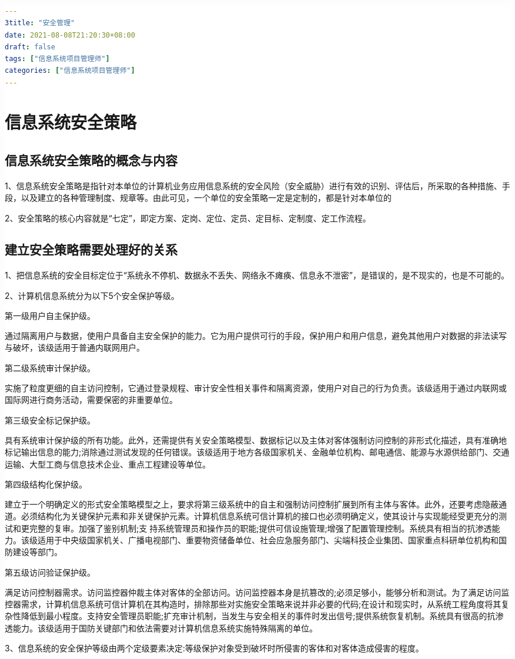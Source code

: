 ```yaml
---
3title: "安全管理"
date: 2021-08-08T21:20:30+08:00
draft: false
tags: ["信息系统项目管理师"]
categories: ["信息系统项目管理师"]
---
```




#  信息系统安全策略

## 信息系统安全策略的概念与内容



1、信息系统安全策略是指针对本单位的计算机业务应用信息系统的安全风险（安全威胁）进行有效的识别、评估后，所采取的各种措施、手段，以及建立的各种管理制度、规章等。由此可见，一个单位的安全策略一定是定制的，都是针对本单位的

2、安全策略的核心内容就是“七定”，即定方案、定岗、定位、定员、定目标、定制度、定工作流程。

## 建立安全策略需要处理好的关系



1、把信息系统的安全目标定位于“系统永不停机、数据永不丢失、网络永不瘫痪、信息永不泄密”，是错误的，是不现实的，也是不可能的。

2、计算机信息系统分为以下5个安全保护等级。

第一级用户自主保护级。

通过隔离用户与数据，使用户具备自主安全保护的能力。它为用户提供可行的手段，保护用户和用户信息，避免其他用户对数据的非法读写与破坏，该级适用于普通内联网用户。

第二级系统审计保护级。

实施了粒度更细的自主访问控制，它通过登录规程、审计安全性相关事件和隔离资源，使用户对自己的行为负责。该级适用于通过内联网或国际网进行商务活动，需要保密的非重要单位。

第三级安全标记保护级。

具有系统审计保护级的所有功能。此外，还需提供有关安全策略模型、数据标记以及主体对客体强制访问控制的非形式化描述，具有准确地标记输出信息的能力;消除通过测试发现的任何错误。该级适用于地方各级国家机关、金融单位机构、邮电通信、能源与水源供给部门、交通运输、大型工商与信息技术企业、重点工程建设等单位。

第四级结构化保护级。

建立于一个明确定义的形式安全策略模型之上，要求将第三级系统中的自主和强制访问控制扩展到所有主体与客体。此外，还要考虑隐蔽通道。必须结构化为关键保护元素和非关键保护元素。计算机信息系统可信计算机的接口也必须明确定义，使其设计与实现能经受更充分的测试和更完整的复审。加强了鉴别机制;支 持系统管理员和操作员的职能;提供可信设施管理;增强了配置管理控制。系统具有相当的抗渗透能力。该级适用于中央级国家机关、广播电视部门、重要物资储备单位、社会应急服务部门、尖端科技企业集团、国家重点科研单位机构和国防建设等部门。

第五级访问验证保护级。

满足访问控制器需求。访问监控器仲裁主体对客体的全部访问。访问监控器本身是抗篡改的;必须足够小，能够分析和测试。为了满足访问监控器需求，计算机信息系统可信计算机在其构造时，排除那些对实施安全策略来说并非必要的代码;在设计和现实时，从系统工程角度将其复杂性降低到最小程度。支持安全管理员职能;扩充审计机制，当发生与安全相关的事件时发出信号;提供系统恢复机制。系统具有很高的抗渗透能力。该级适用于国防关键部门和依法需要对计算机信息系统实施特殊隔离的单位。

3、信息系统的安全保护等级由两个定级要素决定:等级保护对象受到破坏时所侵害的客体和对客体造成侵害的程度。
